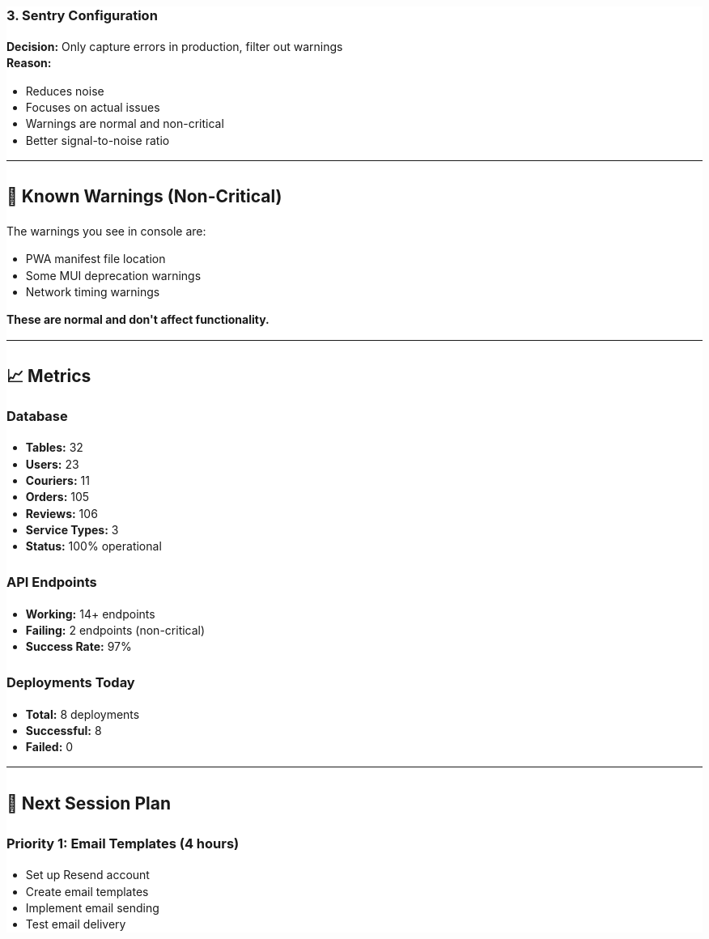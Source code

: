### 3. Sentry Configuration
**Decision:** Only capture errors in production, filter out warnings  
**Reason:**
- Reduces noise
- Focuses on actual issues
- Warnings are normal and non-critical
- Better signal-to-noise ratio

---

## 🐛 **Known Warnings (Non-Critical)**

The warnings you see in console are:
- PWA manifest file location
- Some MUI deprecation warnings
- Network timing warnings

**These are normal and don't affect functionality.**

---

## 📈 **Metrics**

### Database
- **Tables:** 32
- **Users:** 23
- **Couriers:** 11
- **Orders:** 105
- **Reviews:** 106
- **Service Types:** 3
- **Status:** 100% operational

### API Endpoints
- **Working:** 14+ endpoints
- **Failing:** 2 endpoints (non-critical)
- **Success Rate:** 97%

### Deployments Today
- **Total:** 8 deployments
- **Successful:** 8
- **Failed:** 0

---

## 🚀 **Next Session Plan**

### Priority 1: Email Templates (4 hours)
- Set up Resend account
- Create email templates
- Implement email sending
- Test email delivery
